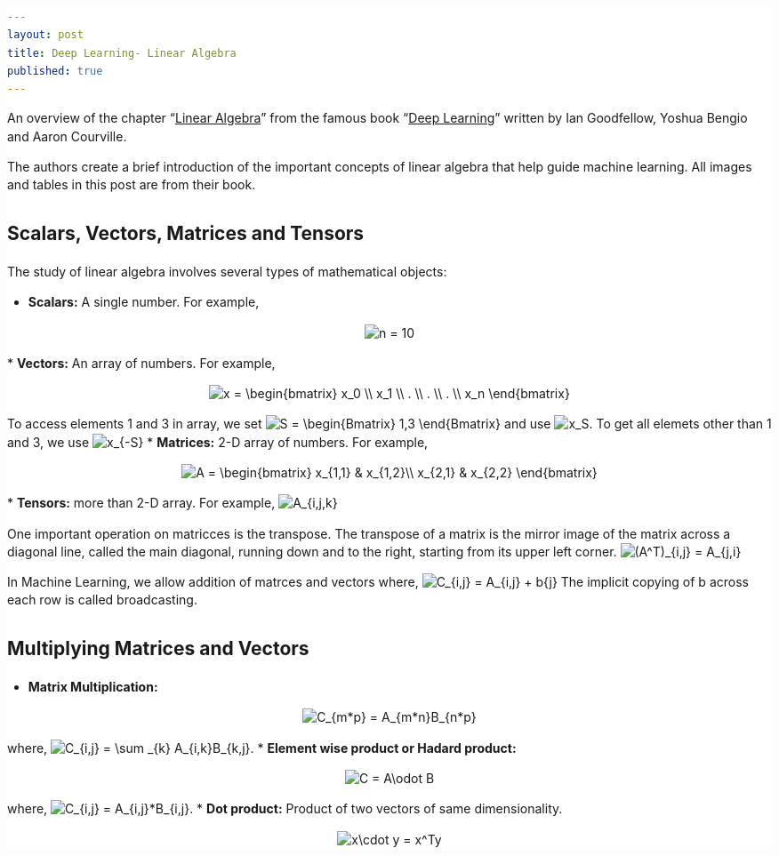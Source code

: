 ```yaml
---
layout: post
title: Deep Learning- Linear Algebra
published: true
---
```


An overview of the chapter “[Linear Algebra](https://www.deeplearningbook.org/contents/linear_algebra.html)” from the famous book “[Deep Learning](https://www.deeplearningbook.org/)” written by Ian Goodfellow, Yoshua Bengio and Aaron Courville.

The authors create a brief introduction of the important concepts of linear algebra that help guide machine learning. All images and tables in this post are from their book.

## Scalars, Vectors, Matrices and Tensors

The study of linear algebra involves several types of mathematical objects:
* <b>Scalars:</b> A single number. For example,  
<p align="center">
<img src="https://latex.codecogs.com/svg.latex?\inline&space;n&space;=&space;10" title="n = 10" />
</p>
* <b>Vectors:</b> An array of numbers. For example,
<p align="center">
<img src="https://latex.codecogs.com/svg.latex?\inline&space;x&space;=&space;\begin{bmatrix}&space;x_0&space;\\&space;x_1&space;\\&space;.&space;\\&space;.&space;\\&space;.&space;\\&space;x_n&space;\end{bmatrix}" title="x = \begin{bmatrix} x_0 \\ x_1 \\ . \\ . \\ . \\ x_n \end{bmatrix}" />
</p>To access elements 1 and 3 in array, we set <img src="https://latex.codecogs.com/svg.latex?\inline&space;S&space;=&space;\begin{Bmatrix}&space;1,3&space;\end{Bmatrix}" title="S = \begin{Bmatrix} 1,3 \end{Bmatrix}" /> and use <img src="https://latex.codecogs.com/svg.latex?\inline&space;x_S" title="x_S" />. To get all elemets other than 1 and 3, we use <img src="https://latex.codecogs.com/svg.latex?\inline&space;x_{-S}" title="x_{-S}" />
* <b>Matrices:</b> 2-D array of numbers. For example,
<p align="center">
<img src="https://latex.codecogs.com/svg.latex?\inline&space;A&space;=&space;\begin{bmatrix}&space;x_{1,1}&space;&&space;x_{1,2}\\&space;x_{2,1}&space;&&space;x_{2,2}&space;\end{bmatrix}" title="A = \begin{bmatrix} x_{1,1} & x_{1,2}\\ x_{2,1} & x_{2,2} \end{bmatrix}" />
</p>
* <b>Tensors:</b> more than 2-D array. For example, <img src="https://latex.codecogs.com/svg.latex?\inline&space;A_{i,j,k}" title="A_{i,j,k}" />

One important operation on matricces is the transpose. The transpose of a matrix is the mirror image of the matrix across a diagonal line, called the main diagonal, running down and to the right, starting from its upper left corner. <img src="https://latex.codecogs.com/svg.latex?\inline&space;(A^T)_{i,j}&space;=&space;A_{j,i}" title="(A^T)_{i,j} = A_{j,i}" />

In Machine Learning, we allow addition of matrces and vectors where, <img src="https://latex.codecogs.com/svg.latex?\inline&space;C_{i,j}&space;=&space;A_{i,j}&space;&plus;&space;b{j}" title="C_{i,j} = A_{i,j} + b{j}" />
The implicit copying of b across each row is called broadcasting.

## Multiplying Matrices and Vectors

* <b>Matrix Multiplication:</b>
<p align="center">
<img src="https://latex.codecogs.com/svg.latex?\inline&space;C_{m*p}&space;=&space;A_{m*n}B_{n*p}" title="C_{m*p} = A_{m*n}B_{n*p}" />
</p>
where, <img src="https://latex.codecogs.com/svg.latex?\inline&space;C_{i,j}&space;=&space;\sum&space;_{k}&space;A_{i,k}B_{k,j}" title="C_{i,j} = \sum _{k} A_{i,k}B_{k,j}" />.
* <b>Element wise product or Hadard product:</b>
<p align="center">
<img src="https://latex.codecogs.com/svg.latex?\inline&space;C&space;=&space;A\odot&space;B" title="C = A\odot B" />
</p>
where, <img src="https://latex.codecogs.com/svg.latex?\inline&space;C_{i,j}&space;=&space;A_{i,j}*B_{i,j}" title="C_{i,j} = A_{i,j}*B_{i,j}" />.
* <b>Dot product:</b> Product of two vectors of same dimensionality.
<p align="center">
<img src="https://latex.codecogs.com/svg.latex?\inline&space;x\cdot&space;y&space;=&space;x^Ty" title="x\cdot y = x^Ty" />
</p>
